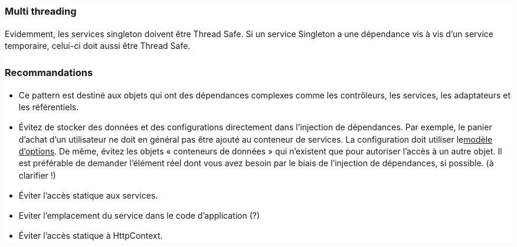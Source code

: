 ### Multi threading

  


Evidemment, les services singleton doivent être Thread Safe. Si un service Singleton a une dépendance vis à vis d’un service temporaire, celui-ci doit aussi être Thread Safe.

  


### Recommandations

* Ce pattern est destiné aux objets qui ont des dépendances complexes comme les contrôleurs, les services, les adaptateurs et les référentiels.

* Évitez de stocker des données et des configurations directement dans l’injection de dépendances. Par exemple, le panier d’achat d’un utilisateur ne doit en général pas être ajouté au conteneur de services. La configuration doit utiliser le[modèle d’options](https://docs.microsoft.com/fr-fr/aspnet/core/fundamentals/configuration/options). De même, évitez les objets « conteneurs de données » qui n’existent que pour autoriser l’accès à un autre objet. Il est préférable de demander l’élément réel dont vous avez besoin par le biais de l’injection de dépendances, si possible. \(à clarifier !\)

* Éviter l’accès statique aux services.

* Eviter l’emplacement du service dans le code d’application \(?\)

* Éviter l’accès statique à HttpContext.



